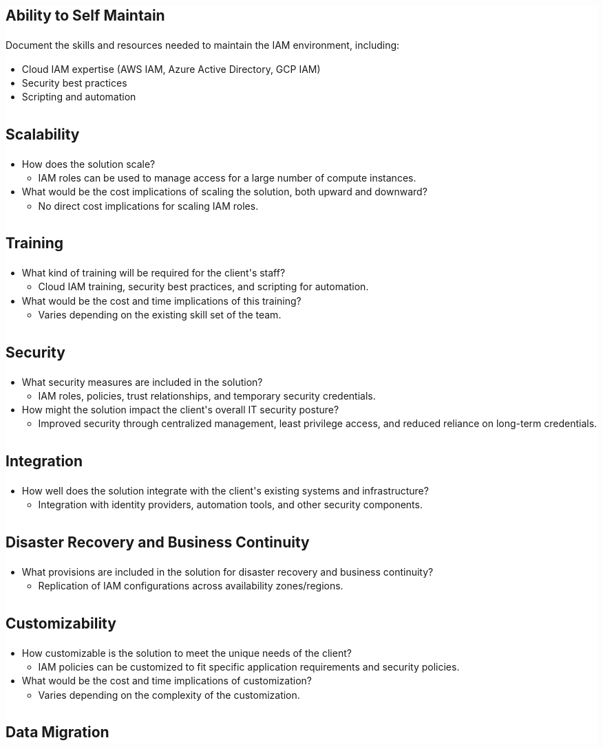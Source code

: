 ## Ability to Self Maintain

Document the skills and resources needed to maintain the IAM environment, including:

-   Cloud IAM expertise (AWS IAM, Azure Active Directory, GCP IAM)
-   Security best practices
-   Scripting and automation

## Scalability

-   How does the solution scale?
    *   IAM roles can be used to manage access for a large number of compute instances.
-   What would be the cost implications of scaling the solution, both upward and downward?
    *   No direct cost implications for scaling IAM roles.

## Training

-   What kind of training will be required for the client's staff?
    *   Cloud IAM training, security best practices, and scripting for automation.
-   What would be the cost and time implications of this training?
    *   Varies depending on the existing skill set of the team.

## Security

-   What security measures are included in the solution?
    *   IAM roles, policies, trust relationships, and temporary security credentials.
-   How might the solution impact the client's overall IT security posture?
    *   Improved security through centralized management, least privilege access, and reduced reliance on long-term credentials.

## Integration

-   How well does the solution integrate with the client's existing systems and infrastructure?
    *   Integration with identity providers, automation tools, and other security components.

## Disaster Recovery and Business Continuity

-   What provisions are included in the solution for disaster recovery and business continuity?
    *   Replication of IAM configurations across availability zones/regions.

## Customizability

-   How customizable is the solution to meet the unique needs of the client?
    *   IAM policies can be customized to fit specific application requirements and security policies.
-   What would be the cost and time implications of customization?
    *   Varies depending on the complexity of the customization.

## Data Migration
